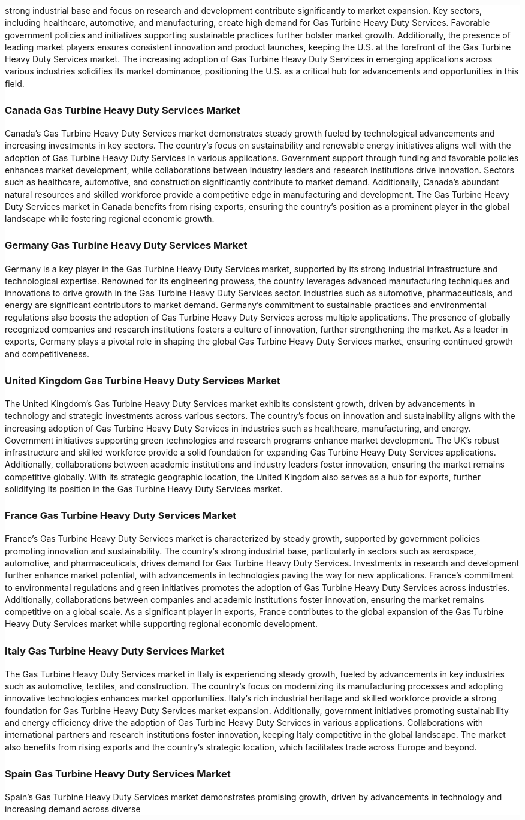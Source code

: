 strong industrial base and focus on research and development contribute significantly to market expansion. Key sectors, including healthcare, automotive, and manufacturing, create high demand for Gas Turbine Heavy Duty Services. Favorable government policies and initiatives supporting sustainable practices further bolster market growth. Additionally, the presence of leading market players ensures consistent innovation and product launches, keeping the U.S. at the forefront of the Gas Turbine Heavy Duty Services market. The increasing adoption of Gas Turbine Heavy Duty Services in emerging applications across various industries solidifies its market dominance, positioning the U.S. as a critical hub for advancements and opportunities in this field.</p><h3>Canada Gas Turbine Heavy Duty Services Market</h3><p>Canada&rsquo;s Gas Turbine Heavy Duty Services market demonstrates steady growth fueled by technological advancements and increasing investments in key sectors. The country&rsquo;s focus on sustainability and renewable energy initiatives aligns well with the adoption of Gas Turbine Heavy Duty Services in various applications. Government support through funding and favorable policies enhances market development, while collaborations between industry leaders and research institutions drive innovation. Sectors such as healthcare, automotive, and construction significantly contribute to market demand. Additionally, Canada&rsquo;s abundant natural resources and skilled workforce provide a competitive edge in manufacturing and development. The Gas Turbine Heavy Duty Services market in Canada benefits from rising exports, ensuring the country&rsquo;s position as a prominent player in the global landscape while fostering regional economic growth.</p><h3>Germany Gas Turbine Heavy Duty Services Market</h3><p>Germany is a key player in the Gas Turbine Heavy Duty Services market, supported by its strong industrial infrastructure and technological expertise. Renowned for its engineering prowess, the country leverages advanced manufacturing techniques and innovations to drive growth in the Gas Turbine Heavy Duty Services sector. Industries such as automotive, pharmaceuticals, and energy are significant contributors to market demand. Germany&rsquo;s commitment to sustainable practices and environmental regulations also boosts the adoption of Gas Turbine Heavy Duty Services across multiple applications. The presence of globally recognized companies and research institutions fosters a culture of innovation, further strengthening the market. As a leader in exports, Germany plays a pivotal role in shaping the global Gas Turbine Heavy Duty Services market, ensuring continued growth and competitiveness.</p><h3>United Kingdom Gas Turbine Heavy Duty Services Market</h3><p>The United Kingdom&rsquo;s Gas Turbine Heavy Duty Services market exhibits consistent growth, driven by advancements in technology and strategic investments across various sectors. The country&rsquo;s focus on innovation and sustainability aligns with the increasing adoption of Gas Turbine Heavy Duty Services in industries such as healthcare, manufacturing, and energy. Government initiatives supporting green technologies and research programs enhance market development. The UK&rsquo;s robust infrastructure and skilled workforce provide a solid foundation for expanding Gas Turbine Heavy Duty Services applications. Additionally, collaborations between academic institutions and industry leaders foster innovation, ensuring the market remains competitive globally. With its strategic geographic location, the United Kingdom also serves as a hub for exports, further solidifying its position in the Gas Turbine Heavy Duty Services market.</p><h3>France Gas Turbine Heavy Duty Services Market</h3><p>France&rsquo;s Gas Turbine Heavy Duty Services market is characterized by steady growth, supported by government policies promoting innovation and sustainability. The country&rsquo;s strong industrial base, particularly in sectors such as aerospace, automotive, and pharmaceuticals, drives demand for Gas Turbine Heavy Duty Services. Investments in research and development further enhance market potential, with advancements in technologies paving the way for new applications. France&rsquo;s commitment to environmental regulations and green initiatives promotes the adoption of Gas Turbine Heavy Duty Services across industries. Additionally, collaborations between companies and academic institutions foster innovation, ensuring the market remains competitive on a global scale. As a significant player in exports, France contributes to the global expansion of the Gas Turbine Heavy Duty Services market while supporting regional economic development.</p><h3>Italy Gas Turbine Heavy Duty Services Market</h3><p>The Gas Turbine Heavy Duty Services market in Italy is experiencing steady growth, fueled by advancements in key industries such as automotive, textiles, and construction. The country&rsquo;s focus on modernizing its manufacturing processes and adopting innovative technologies enhances market opportunities. Italy&rsquo;s rich industrial heritage and skilled workforce provide a strong foundation for Gas Turbine Heavy Duty Services market expansion. Additionally, government initiatives promoting sustainability and energy efficiency drive the adoption of Gas Turbine Heavy Duty Services in various applications. Collaborations with international partners and research institutions foster innovation, keeping Italy competitive in the global landscape. The market also benefits from rising exports and the country&rsquo;s strategic location, which facilitates trade across Europe and beyond.</p><h3>Spain Gas Turbine Heavy Duty Services Market</h3><p>Spain&rsquo;s Gas Turbine Heavy Duty Services market demonstrates promising growth, driven by advancements in technology and increasing demand across diverse